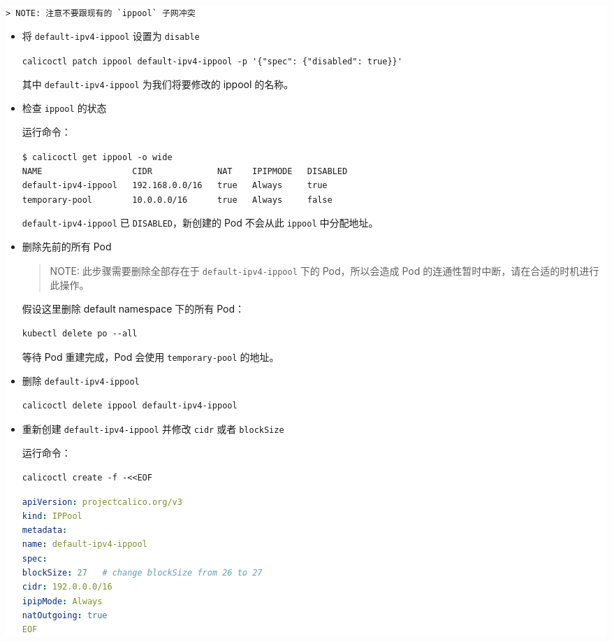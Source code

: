     > NOTE: 注意不要跟现有的 `ippool` 子网冲突

- 将 `default-ipv4-ippool` 设置为 `disable`

    ```shell
    calicoctl patch ippool default-ipv4-ippool -p '{"spec": {"disabled": true}}'
    ```

    其中 `default-ipv4-ippool` 为我们将要修改的 ippool 的名称。

- 检查 `ippool` 的状态

    运行命令：

    ```shell
    $ calicoctl get ippool -o wide
    NAME                  CIDR             NAT    IPIPMODE   DISABLED
    default-ipv4-ippool   192.168.0.0/16   true   Always     true
    temporary-pool        10.0.0.0/16      true   Always     false
    ```

    `default-ipv4-ippool` 已 `DISABLED`，新创建的 Pod 不会从此 `ippool` 中分配地址。

- 删除先前的所有 Pod

    > NOTE: 此步骤需要删除全部存在于 `default-ipv4-ippool` 下的 Pod，所以会造成 Pod 的连通性暂时中断，请在合适的时机进行此操作。

    假设这里删除 default namespace 下的所有 Pod：

    ```shell
    kubectl delete po --all
    ```

    等待 Pod 重建完成，Pod 会使用 `temporary-pool` 的地址。

- 删除 `default-ipv4-ippool`

    ```shell
    calicoctl delete ippool default-ipv4-ippool
    ```

- 重新创建 `default-ipv4-ippool` 并修改 `cidr` 或者 `blockSize`

    运行命令：

    ```shell
    calicoctl create -f -<<EOF
    ```

    ```yaml
    apiVersion: projectcalico.org/v3
    kind: IPPool
    metadata:
    name: default-ipv4-ippool
    spec:
    blockSize: 27   # change blockSize from 26 to 27
    cidr: 192.0.0.0/16
    ipipMode: Always
    natOutgoing: true
    EOF
    ```

